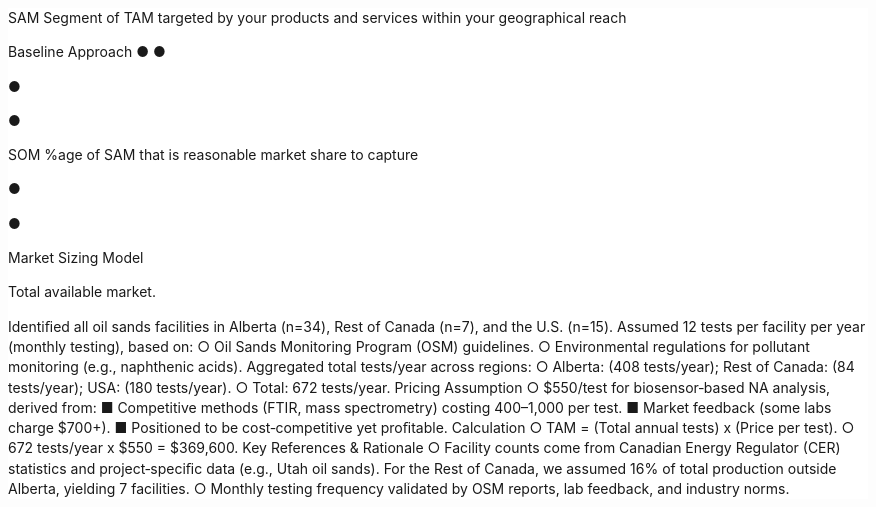 SAM
Segment of TAM targeted by
your products and services
within your geographical reach

Baseline Approach
●
●

●

●

SOM
%age of SAM that is
reasonable market share
to capture

●

●

Market Sizing Model

Total available market.

Identiﬁed all oil sands facilities in Alberta (n=34), Rest of Canada (n=7), and the U.S. (n=15).
Assumed 12 tests per facility per year (monthly testing), based on:
○
Oil Sands Monitoring Program (OSM) guidelines.
○
Environmental regulations for pollutant monitoring (e.g., naphthenic acids).
Aggregated total tests/year across regions:
○
Alberta: (408 tests/year); Rest of Canada: (84 tests/year); USA: (180 tests/year).
○
Total: 672 tests/year.
Pricing Assumption
○
$550/test for biosensor‐based NA analysis, derived from:
■
Competitive methods (FTIR, mass spectrometry) costing $400–$1,000 per test.
■
Market feedback (some labs charge $700+).
■
Positioned to be cost‐competitive yet proﬁtable.
Calculation
○
TAM = (Total annual tests) x (Price per test).
○
672 tests/year x $550 = $369,600.
Key References & Rationale
○
Facility counts come from Canadian Energy Regulator (CER) statistics and project‐speciﬁc
data (e.g., Utah oil sands). For the Rest of Canada, we assumed 16% of total production
outside Alberta, yielding 7 facilities.
○
Monthly testing frequency validated by OSM reports, lab feedback, and industry norms.
